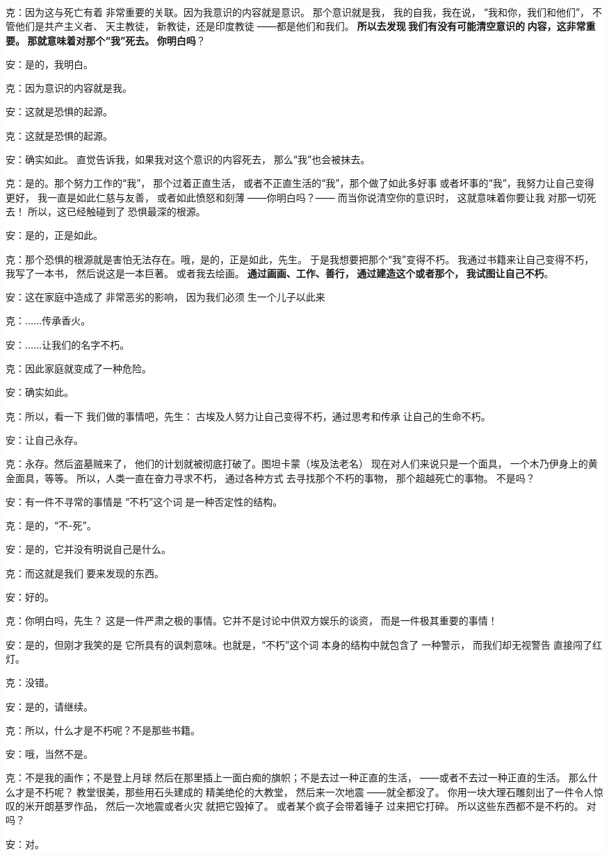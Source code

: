 克：因为这与死亡有着 非常重要的关联。因为我意识的内容就是意识。 那个意识就是我， 我的自我，我在说， “我和你，我们和他们”， 不管他们是共产主义者、 天主教徒， 新教徒，还是印度教徒 ——都是他们和我们。 **所以去发现 我们有没有可能清空意识的 内容，这非常重要。 那就意味着对那个“我”死去。 你明白吗**？

安：是的，我明白。

克：因为意识的内容就是我。
	
安：这就是恐惧的起源。

克：这就是恐惧的起源。

安：确实如此。 直觉告诉我，如果我对这个意识的内容死去， 那么“我”也会被抹去。

克：是的。那个努力工作的“我”， 那个过着正直生活， 或者不正直生活的“我”，那个做了如此多好事 或者坏事的“我”，我努力让自己变得更好， 我一直是如此仁慈与友善， 或者如此愤怒和刻薄 ——你明白吗？—— 而当你说清空你的意识时， 这就意味着你要让我 对那一切死去！ 所以，这已经触碰到了 恐惧最深的根源。

安：是的，正是如此。

克：那个恐惧的根源就是害怕无法存在。哦，是的，正是如此，先生。 于是我想要把那个“我”变得不朽。 我通过书籍来让自己变得不朽， 我写了一本书， 然后说这是一本巨著。 或者我去绘画。 **通过画画、工作、善行， 通过建造这个或者那个， 我试图让自己不朽**。

安：这在家庭中造成了 非常恶劣的影响， 因为我们必须 生一个儿子以此来
	
克：……传承香火。

安：……让我们的名字不朽。

克：因此家庭就变成了一种危险。

安：确实如此。
	
克：所以，看一下 我们做的事情吧，先生： 古埃及人努力让自己变得不朽，通过思考和传承 让自己的生命不朽。

安：让自己永存。

克：永存。然后盗墓贼来了， 他们的计划就被彻底打破了。图坦卡蒙（埃及法老名） 现在对人们来说只是一个面具， 一个木乃伊身上的黄金面具，等等。 所以，人类一直在奋力寻求不朽， 通过各种方式 去寻找那个不朽的事物， 那个超越死亡的事物。 不是吗？

安：有一件不寻常的事情是 “不朽”这个词 是一种否定性的结构。

克：是的，“不-死”。
	
安：是的，它并没有明说自己是什么。
	
克：而这就是我们 要来发现的东西。

安：好的。

克：你明白吗，先生？ 这是一件严肃之极的事情。它并不是讨论中供双方娱乐的谈资， 而是一件极其重要的事情！
	
安：是的，但刚才我笑的是 它所具有的讽刺意味。也就是，“不朽”这个词 本身的结构中就包含了 一种警示， 而我们却无视警告 直接闯了红灯。

克：没错。

安：是的，请继续。

克：所以，什么才是不朽呢？不是那些书籍。

安：哦，当然不是。

克：不是我的画作；不是登上月球 然后在那里插上一面白痴的旗帜；不是去过一种正直的生活， ——或者不去过一种正直的生活。 那么什么才是不朽呢？ 教堂很美，那些用石头建成的 精美绝伦的大教堂， 然后来一次地震 ——就全都没了。 你用一块大理石雕刻出了一件令人惊叹的米开朗基罗作品， 然后一次地震或者火灾 就把它毁掉了。 或者某个疯子会带着锤子 过来把它打碎。 所以这些东西都不是不朽的。 对吗？

安：对。
